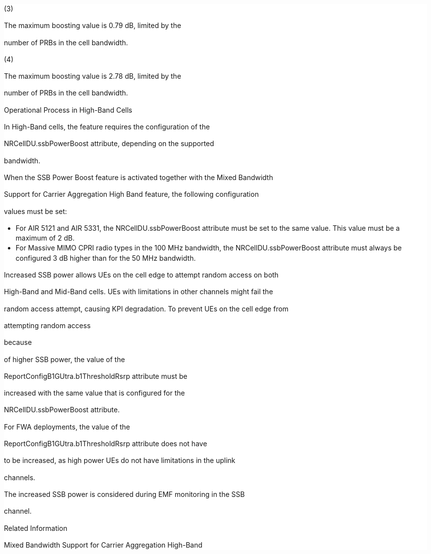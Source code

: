 (3)

The maximum boosting value is 0.79 dB, limited by the

number of PRBs in the cell bandwidth.

(4)

The maximum boosting value is 2.78 dB, limited by the

number of PRBs in the cell bandwidth.

Operational Process in High-Band Cells

In High-Band cells, the feature requires the configuration of the

NRCellDU.ssbPowerBoost attribute, depending on the supported

bandwidth.

When the SSB Power Boost feature is activated together with the Mixed Bandwidth

Support for Carrier Aggregation High Band feature, the following configuration

values must be set:

- For AIR 5121 and AIR 5331, the NRCellDU.ssbPowerBoost attribute must be set to the same value. This value must be a maximum of 2 dB.
- For Massive MIMO CPRI radio types in the 100 MHz bandwidth, the NRCellDU.ssbPowerBoost attribute must always be configured 3 dB higher than for the 50 MHz bandwidth.

Increased SSB power allows UEs on the cell edge to attempt random access on both

High-Band and Mid-Band cells. UEs with limitations in other channels might fail the

random access attempt, causing KPI degradation. To prevent UEs on the cell edge from

attempting random access

because

of higher SSB power, the value of the

ReportConfigB1GUtra.b1ThresholdRsrp attribute must be

increased with the same value that is configured for the

NRCellDU.ssbPowerBoost attribute.

For FWA deployments, the value of the

ReportConfigB1GUtra.b1ThresholdRsrp attribute does not have

to be increased, as high power UEs do not have limitations in the uplink

channels.

The increased SSB power is considered during EMF monitoring in the SSB

channel.

Related Information

Mixed Bandwidth Support for Carrier Aggregation High-Band
